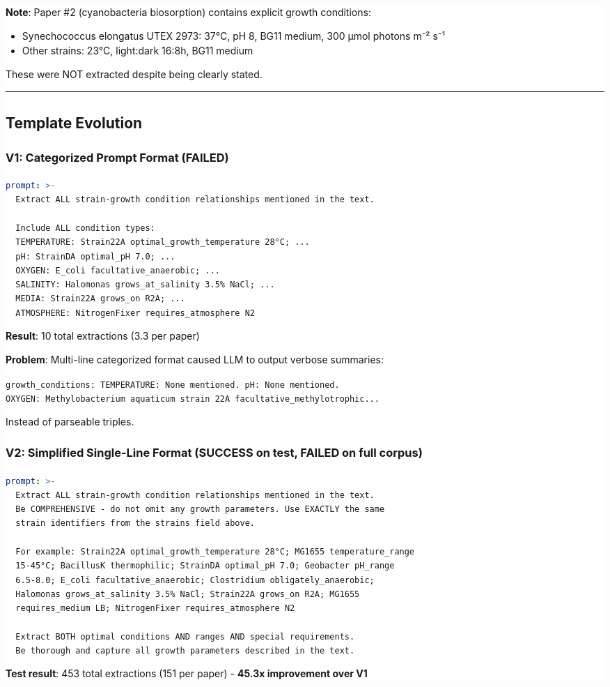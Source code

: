 **Note**: Paper #2 (cyanobacteria biosorption) contains explicit growth conditions:
- Synechococcus elongatus UTEX 2973: 37°C, pH 8, BG11 medium, 300 μmol photons m⁻² s⁻¹
- Other strains: 23°C, light:dark 16:8h, BG11 medium

These were NOT extracted despite being clearly stated.

---

## Template Evolution

### V1: Categorized Prompt Format (FAILED)
```yaml
prompt: >-
  Extract ALL strain-growth condition relationships mentioned in the text.

  Include ALL condition types:
  TEMPERATURE: Strain22A optimal_growth_temperature 28°C; ...
  pH: StrainDA optimal_pH 7.0; ...
  OXYGEN: E_coli facultative_anaerobic; ...
  SALINITY: Halomonas grows_at_salinity 3.5% NaCl; ...
  MEDIA: Strain22A grows_on R2A; ...
  ATMOSPHERE: NitrogenFixer requires_atmosphere N2
```

**Result**: 10 total extractions (3.3 per paper)

**Problem**: Multi-line categorized format caused LLM to output verbose summaries:
```
growth_conditions: TEMPERATURE: None mentioned. pH: None mentioned.
OXYGEN: Methylobacterium aquaticum strain 22A facultative_methylotrophic...
```

Instead of parseable triples.

### V2: Simplified Single-Line Format (SUCCESS on test, FAILED on full corpus)
```yaml
prompt: >-
  Extract ALL strain-growth condition relationships mentioned in the text.
  Be COMPREHENSIVE - do not omit any growth parameters. Use EXACTLY the same
  strain identifiers from the strains field above.

  For example: Strain22A optimal_growth_temperature 28°C; MG1655 temperature_range
  15-45°C; BacillusK thermophilic; StrainDA optimal_pH 7.0; Geobacter pH_range
  6.5-8.0; E_coli facultative_anaerobic; Clostridium obligately_anaerobic;
  Halomonas grows_at_salinity 3.5% NaCl; Strain22A grows_on R2A; MG1655
  requires_medium LB; NitrogenFixer requires_atmosphere N2

  Extract BOTH optimal conditions AND ranges AND special requirements.
  Be thorough and capture all growth parameters described in the text.
```

**Test result**: 453 total extractions (151 per paper) - **45.3x improvement over V1**
